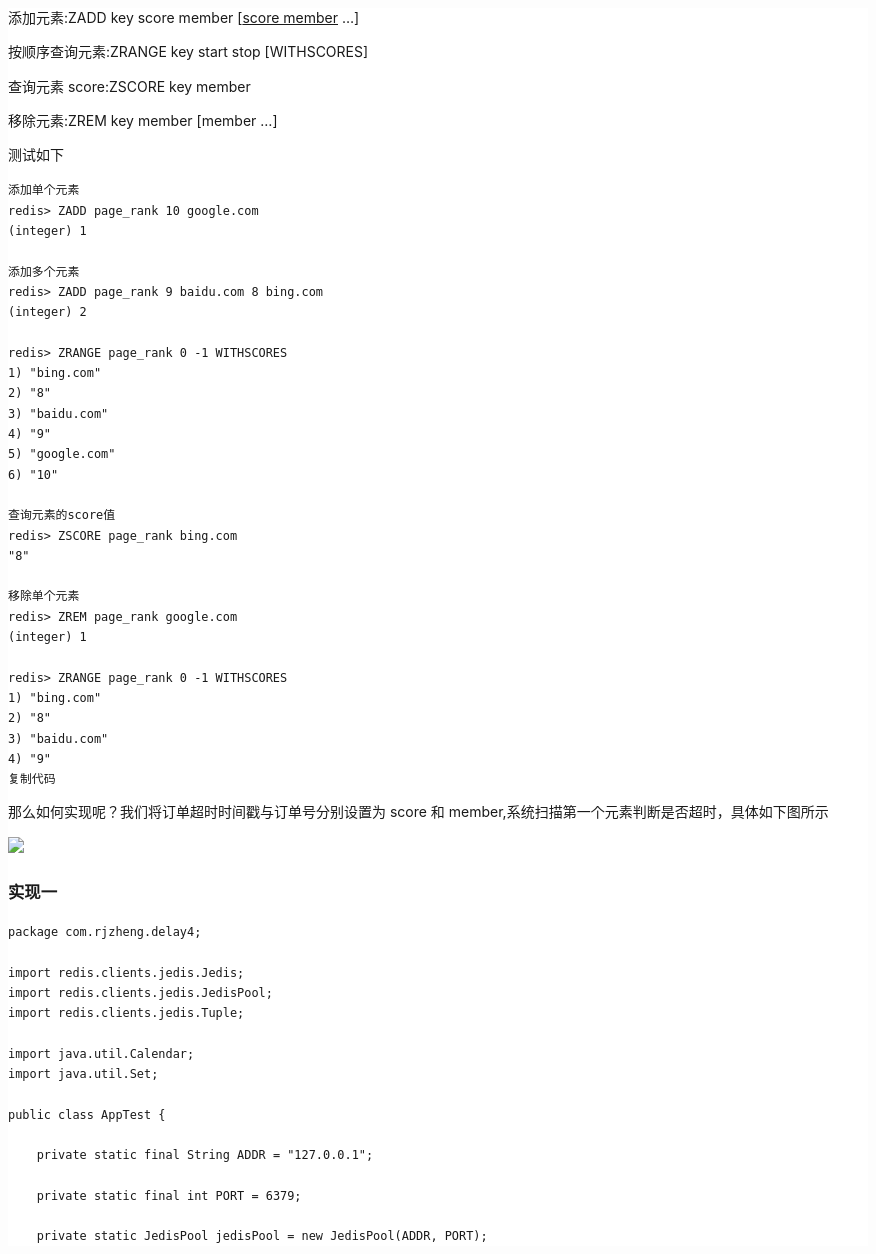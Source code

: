 添加元素:ZADD key score member \[[score member](https://juejin.cn/post/7181297729979547705# "#") …\]

按顺序查询元素:ZRANGE key start stop \[WITHSCORES\]

查询元素 score:ZSCORE key member

移除元素:ZREM key member \[member …\]

测试如下

```
添加单个元素
redis> ZADD page_rank 10 google.com
(integer) 1

添加多个元素
redis> ZADD page_rank 9 baidu.com 8 bing.com
(integer) 2

redis> ZRANGE page_rank 0 -1 WITHSCORES
1) "bing.com"
2) "8"
3) "baidu.com"
4) "9"
5) "google.com"
6) "10"

查询元素的score值
redis> ZSCORE page_rank bing.com
"8"

移除单个元素
redis> ZREM page_rank google.com
(integer) 1

redis> ZRANGE page_rank 0 -1 WITHSCORES
1) "bing.com"
2) "8"
3) "baidu.com"
4) "9"
复制代码
```

那么如何实现呢？我们将订单超时时间戳与订单号分别设置为 score 和 member,系统扫描第一个元素判断是否超时，具体如下图所示

![](https://p3-juejin.byteimg.com/tos-cn-i-k3u1fbpfcp/6d279053962141eab843645ee02fc920~tplv-k3u1fbpfcp-zoom-in-crop-mark:1512:0:0:0.awebp)

### 实现一

```
package com.rjzheng.delay4;

import redis.clients.jedis.Jedis;
import redis.clients.jedis.JedisPool;
import redis.clients.jedis.Tuple;

import java.util.Calendar;
import java.util.Set;

public class AppTest {

    private static final String ADDR = "127.0.0.1";

    private static final int PORT = 6379;

    private static JedisPool jedisPool = new JedisPool(ADDR, PORT);

```